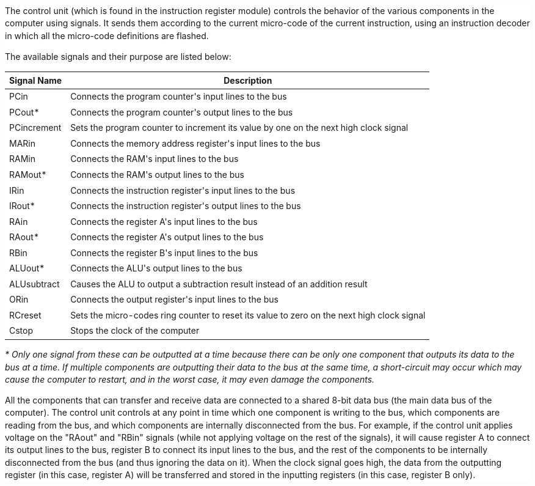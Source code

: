The control unit (which is found in the instruction register module) controls the behavior of the various components in the computer using signals. It sends them according to the current micro-code of the current instruction, using an instruction decoder in which all the micro-code definitions are flashed.

The available signals and their purpose are listed below:

| Signal Name | Description                                                                                |
|-------------|--------------------------------------------------------------------------------------------|
| PCin        | Connects the program counter's input lines to the bus                                      |
| PCout*      | Connects the program counter's output lines to the bus                                     |
| PCincrement | Sets the program counter to increment its value by one on the next high clock signal       |
| MARin       | Connects the memory address register's input lines to the bus                              |
| RAMin       | Connects the RAM's input lines to the bus                                                  |
| RAMout*     | Connects the RAM's output lines to the bus                                                 |
| IRin        | Connects the instruction register's input lines to the bus                                 |
| IRout*      | Connects the instruction register's output lines to the bus                                |
| RAin        | Connects the register A's input lines to the bus                                           |
| RAout*      | Connects the register A's output lines to the bus                                          |
| RBin        | Connects the register B's input lines to the bus                                           |
| ALUout*     | Connects the ALU's output lines to the bus                                                 |
| ALUsubtract | Causes the ALU to output a subtraction result instead of an addition result                |
| ORin        | Connects the output register's input lines to the bus                                      |
| RCreset     | Sets the micro-codes ring counter to reset its value to zero on the next high clock signal |
| Cstop       | Stops the clock of the computer                                                            |

_\* Only one signal from these can be outputted at a time because there can be only one component that outputs its data to the bus at a time. If multiple components are outputting their data to the bus at the same time, a short-circuit may occur which may cause the computer to restart, and in the worst case, it may even damage the components._

All the components that can transfer and receive data are connected to a shared 8-bit data bus (the main data bus of the computer). The control unit controls at any point in time which one component is writing to the bus, which components are reading from the bus, and which components are internally disconnected from the bus.
For example, if the control unit applies voltage on the "RAout" and "RBin" signals (while not applying voltage on the rest of the signals), it will cause register A to connect its output lines to the bus, register B to connect its input lines to the bus, and the rest of the components to be internally disconnected from the bus (and thus ignoring the data on it). When the clock signal goes high, the data from the outputting register (in this case, register A) will be transferred and stored in the inputting registers (in this case, register B only).
